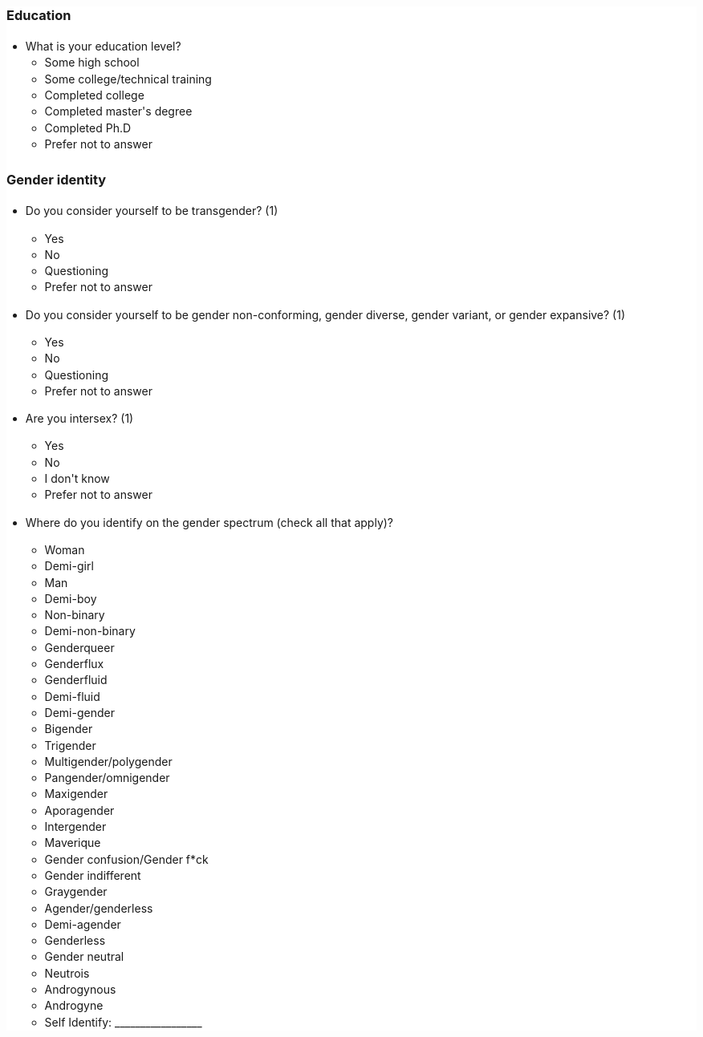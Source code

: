 
### Education

- What is your education level?
  - Some high school
  - Some college/technical training
  - Completed college
  - Completed master's degree
  - Completed Ph.D
  - Prefer not to answer


### Gender identity

- Do you consider yourself to be transgender? (1)
  - Yes
  - No
  - Questioning
  - Prefer not to answer


- Do you consider yourself to be gender non-conforming, gender diverse, gender variant, or gender expansive? (1)
  - Yes
  - No
  - Questioning
  - Prefer not to answer


- Are you intersex? (1)
  - Yes
  - No
  - I don't know
  - Prefer not to answer


- Where do you identify on the gender spectrum (check all that apply)?
  -  Woman
  -  Demi-girl
  -  Man
  -  Demi-boy
  -  Non-binary
  -  Demi-non-binary
  -  Genderqueer
  -  Genderflux
  -  Genderfluid
  -  Demi-fluid
  -  Demi-gender
  -  Bigender
  -  Trigender
  -  Multigender/polygender
  -  Pangender/omnigender
  -  Maxigender
  -  Aporagender
  -  Intergender
  -  Maverique
  -  Gender confusion/Gender f*ck
  -  Gender indifferent
  -  Graygender
  -  Agender/genderless
  -  Demi-agender
  -  Genderless
  -  Gender neutral
  -  Neutrois
  -  Androgynous
  -  Androgyne
  -  Self Identify: _________________